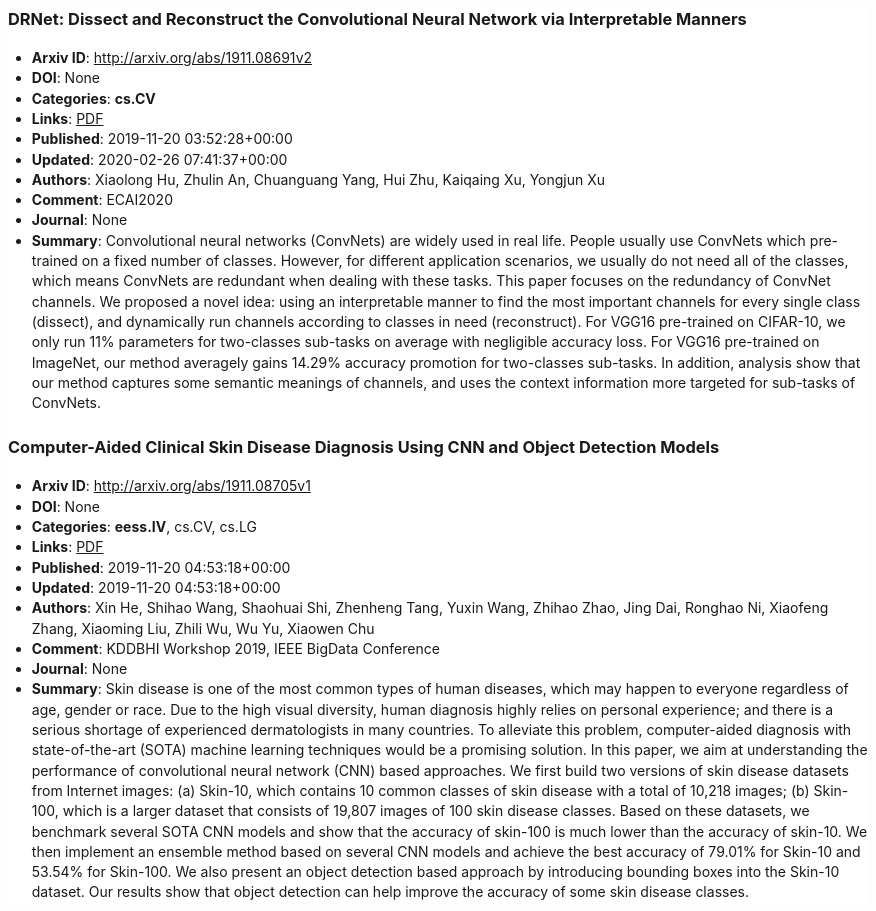 

### DRNet: Dissect and Reconstruct the Convolutional Neural Network via Interpretable Manners
- **Arxiv ID**: http://arxiv.org/abs/1911.08691v2
- **DOI**: None
- **Categories**: **cs.CV**
- **Links**: [PDF](http://arxiv.org/pdf/1911.08691v2)
- **Published**: 2019-11-20 03:52:28+00:00
- **Updated**: 2020-02-26 07:41:37+00:00
- **Authors**: Xiaolong Hu, Zhulin An, Chuanguang Yang, Hui Zhu, Kaiqaing Xu, Yongjun Xu
- **Comment**: ECAI2020
- **Journal**: None
- **Summary**: Convolutional neural networks (ConvNets) are widely used in real life. People usually use ConvNets which pre-trained on a fixed number of classes. However, for different application scenarios, we usually do not need all of the classes, which means ConvNets are redundant when dealing with these tasks. This paper focuses on the redundancy of ConvNet channels. We proposed a novel idea: using an interpretable manner to find the most important channels for every single class (dissect), and dynamically run channels according to classes in need (reconstruct). For VGG16 pre-trained on CIFAR-10, we only run 11\% parameters for two-classes sub-tasks on average with negligible accuracy loss. For VGG16 pre-trained on ImageNet, our method averagely gains 14.29\% accuracy promotion for two-classes sub-tasks. In addition, analysis show that our method captures some semantic meanings of channels, and uses the context information more targeted for sub-tasks of ConvNets.



### Computer-Aided Clinical Skin Disease Diagnosis Using CNN and Object Detection Models
- **Arxiv ID**: http://arxiv.org/abs/1911.08705v1
- **DOI**: None
- **Categories**: **eess.IV**, cs.CV, cs.LG
- **Links**: [PDF](http://arxiv.org/pdf/1911.08705v1)
- **Published**: 2019-11-20 04:53:18+00:00
- **Updated**: 2019-11-20 04:53:18+00:00
- **Authors**: Xin He, Shihao Wang, Shaohuai Shi, Zhenheng Tang, Yuxin Wang, Zhihao Zhao, Jing Dai, Ronghao Ni, Xiaofeng Zhang, Xiaoming Liu, Zhili Wu, Wu Yu, Xiaowen Chu
- **Comment**: KDDBHI Workshop 2019, IEEE BigData Conference
- **Journal**: None
- **Summary**: Skin disease is one of the most common types of human diseases, which may happen to everyone regardless of age, gender or race. Due to the high visual diversity, human diagnosis highly relies on personal experience; and there is a serious shortage of experienced dermatologists in many countries. To alleviate this problem, computer-aided diagnosis with state-of-the-art (SOTA) machine learning techniques would be a promising solution. In this paper, we aim at understanding the performance of convolutional neural network (CNN) based approaches. We first build two versions of skin disease datasets from Internet images: (a) Skin-10, which contains 10 common classes of skin disease with a total of 10,218 images; (b) Skin-100, which is a larger dataset that consists of 19,807 images of 100 skin disease classes. Based on these datasets, we benchmark several SOTA CNN models and show that the accuracy of skin-100 is much lower than the accuracy of skin-10. We then implement an ensemble method based on several CNN models and achieve the best accuracy of 79.01\% for Skin-10 and 53.54\% for Skin-100. We also present an object detection based approach by introducing bounding boxes into the Skin-10 dataset. Our results show that object detection can help improve the accuracy of some skin disease classes.
